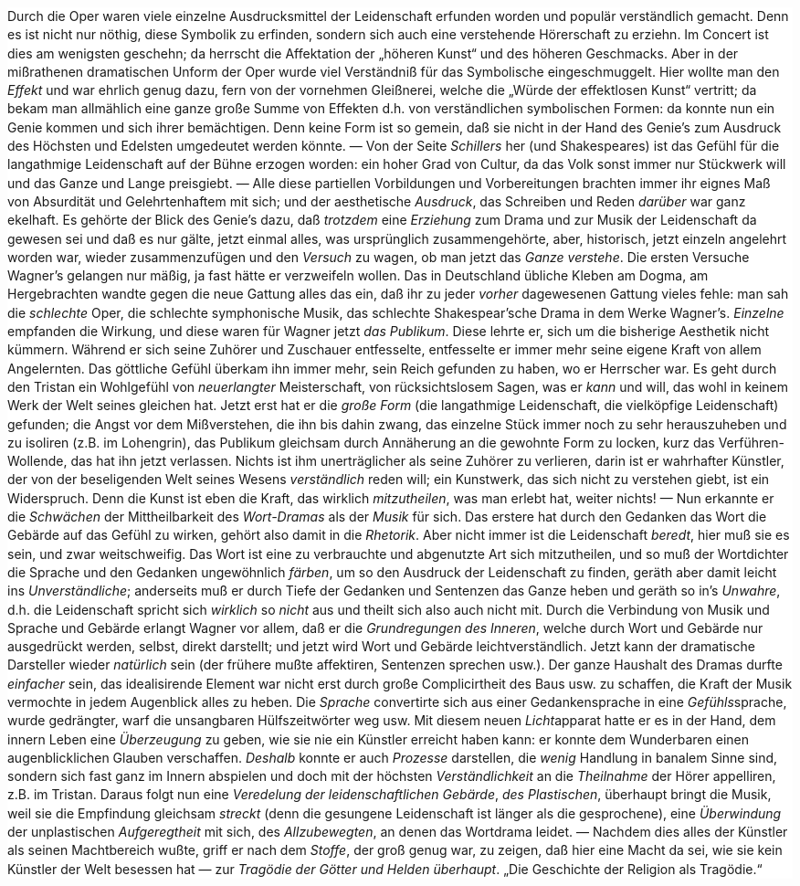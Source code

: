Durch die Oper waren viele einzelne Ausdrucksmittel der Leidenschaft erfunden worden und populär verständlich gemacht. Denn es ist nicht nur nöthig, diese Symbolik zu erfinden, sondern sich auch eine verstehende Hörerschaft zu erziehn. Im Concert ist dies am wenigsten geschehn; da herrscht die Affektation der „höheren Kunst“ und des höheren Geschmacks. Aber in der mißrathenen dramatischen Unform der Oper wurde viel Verständniß für das Symbolische eingeschmuggelt. Hier wollte man den *Effekt* und war ehrlich genug dazu, fern von der vornehmen Gleißnerei, welche die „Würde der effektlosen Kunst“ vertritt; da bekam man allmählich eine ganze große Summe von Effekten d.h. von verständlichen symbolischen Formen: da konnte nun ein Genie kommen und sich ihrer bemächtigen. Denn keine Form ist so gemein, daß sie nicht in der Hand des Genie’s zum Ausdruck des Höchsten und Edelsten umgedeutet werden könnte. — Von der Seite *Schillers* her (und Shakespeares) ist das Gefühl für die langathmige Leidenschaft auf der Bühne erzogen worden: ein hoher Grad von Cultur, da das Volk sonst immer nur Stückwerk will und das Ganze und Lange preisgiebt. — Alle diese partiellen Vorbildungen und Vorbereitungen brachten immer ihr eignes Maß von Absurdität und Gelehrtenhaftem mit sich; und der aesthetische *Ausdruck*, das Schreiben und Reden *darüber* war ganz ekelhaft. Es gehörte der Blick des Genie’s dazu, daß *trotzdem* eine *Erziehung* zum Drama und zur Musik der Leidenschaft da gewesen sei und daß es nur gälte, jetzt einmal alles, was ursprünglich zusammengehörte, aber, historisch, jetzt einzeln angelehrt worden war, wieder zusammenzufügen und den *Versuch* zu wagen, ob man jetzt das *Ganze verstehe*. Die ersten Versuche Wagner’s gelangen nur mäßig, ja fast hätte er verzweifeln wollen. Das in Deutschland übliche Kleben am Dogma, am Hergebrachten wandte gegen die neue Gattung alles das ein, daß ihr zu jeder *vorher* dagewesenen Gattung vieles fehle: man sah die *schlechte* Oper, die schlechte symphonische Musik, das schlechte Shakespear’sche Drama in dem Werke Wagner’s. *Einzelne* empfanden die Wirkung, und diese waren für Wagner jetzt *das Publikum*. Diese lehrte er, sich um die bisherige Aesthetik nicht kümmern. Während er sich seine Zuhörer und Zuschauer entfesselte, entfesselte er immer mehr seine eigene Kraft von allem Angelernten. Das göttliche Gefühl überkam ihn immer mehr, sein Reich gefunden zu haben, wo er Herrscher war. Es geht durch den Tristan ein Wohlgefühl von *neuerlangter* Meisterschaft, von rücksichtslosem Sagen, was er *kann* und will, das wohl in keinem Werk der Welt seines gleichen hat. Jetzt erst hat er die *große Form* (die langathmige Leidenschaft, die vielköpfige Leidenschaft) gefunden; die Angst vor dem Mißverstehen, die ihn bis dahin zwang, das einzelne Stück immer noch zu sehr herauszuheben und zu isoliren (z.B. im Lohengrin), das Publikum gleichsam durch Annäherung an die gewohnte Form zu locken, kurz das Verführen-Wollende, das hat ihn jetzt verlassen. Nichts ist ihm unerträglicher als seine Zuhörer zu verlieren, darin ist er wahrhafter Künstler, der von der beseligenden Welt seines Wesens *verständlich* reden will; ein Kunstwerk, das sich nicht zu verstehen giebt, ist ein Widerspruch. Denn die Kunst ist eben die Kraft, das wirklich *mitzutheilen*, was man erlebt hat, weiter nichts! — Nun erkannte er die *Schwächen* der Mittheilbarkeit des *Wort-Dramas* als der *Musik* für sich. Das erstere hat durch den Gedanken das Wort die Gebärde auf das Gefühl zu wirken, gehört also damit in die *Rhetorik*. Aber nicht immer ist die Leidenschaft *beredt*, hier muß sie es sein, und zwar weitschweifig. Das Wort ist eine zu verbrauchte und abgenutzte Art sich mitzutheilen, und so muß der Wortdichter die Sprache und den Gedanken ungewöhnlich *färben*, um so den Ausdruck der Leidenschaft zu finden, geräth aber damit leicht ins *Unverständliche*; anderseits muß er durch Tiefe der Gedanken und Sentenzen das Ganze heben und geräth so in’s *Unwahre*, d.h. die Leidenschaft spricht sich *wirklich* so *nicht* aus und theilt sich also auch nicht mit. Durch die Verbindung von Musik und Sprache und Gebärde erlangt Wagner vor allem, daß er die *Grundregungen des Inneren*, welche durch Wort und Gebärde nur ausgedrückt werden, selbst, direkt darstellt; und jetzt wird Wort und Gebärde leichtverständlich. Jetzt kann der dramatische Darsteller wieder *natürlich* sein (der frühere mußte affektiren, Sentenzen sprechen usw.). Der ganze Haushalt des Dramas durfte *einfacher* sein, das idealisirende Element war nicht erst durch große Complicirtheit des Baus usw. zu schaffen, die Kraft der Musik vermochte in jedem Augenblick alles zu heben. Die *Sprache* convertirte sich aus einer Gedankensprache in eine *Gefühls*sprache, wurde gedrängter, warf die unsangbaren Hülfszeitwörter weg usw. Mit diesem neuen *Licht*apparat hatte er es in der Hand, dem innern Leben eine *Überzeugung* zu geben, wie sie nie ein Künstler erreicht haben kann: er konnte dem Wunderbaren einen augenblicklichen Glauben verschaffen. *Deshalb* konnte er auch *Prozesse* darstellen, die *wenig* Handlung in banalem Sinne sind, sondern sich fast ganz im Innern abspielen und doch mit der höchsten *Verständlichkeit* an die *Theilnahme* der Hörer appelliren, z.B. im Tristan. Daraus folgt nun eine *Veredelung der leidenschaftlichen Gebärde*, *des Plastischen*, überhaupt bringt die Musik, weil sie die Empfindung gleichsam *streckt* (denn die gesungene Leidenschaft ist länger als die gesprochene), eine *Überwindung* der unplastischen *Aufgeregtheit* mit sich, des *Allzubewegten*, an denen das Wortdrama leidet. — Nachdem dies alles der Künstler als seinen Machtbereich wußte, griff er nach dem *Stoffe*, der groß genug war, zu zeigen, daß hier eine Macht da sei, wie sie kein Künstler der Welt besessen hat — zur *Tragödie der Götter und Helden überhaupt*. „Die Geschichte der Religion als Tragödie.“
